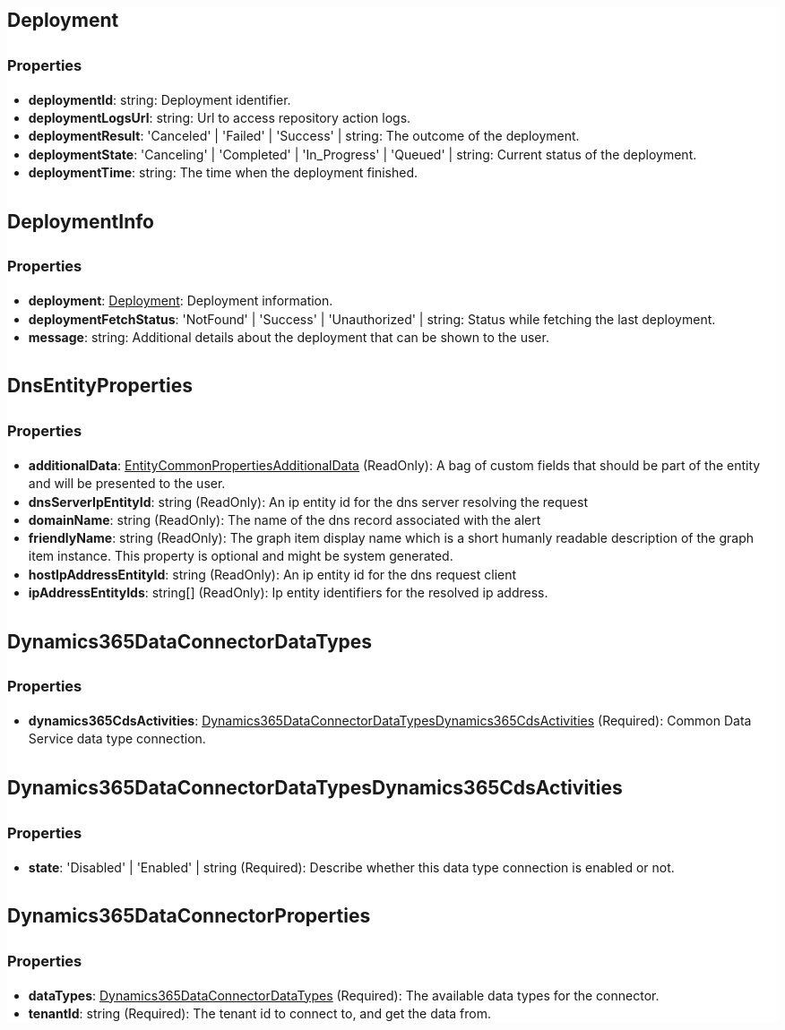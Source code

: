 ## Deployment
### Properties
* **deploymentId**: string: Deployment identifier.
* **deploymentLogsUrl**: string: Url to access repository action logs.
* **deploymentResult**: 'Canceled' | 'Failed' | 'Success' | string: The outcome of the deployment.
* **deploymentState**: 'Canceling' | 'Completed' | 'In_Progress' | 'Queued' | string: Current status of the deployment.
* **deploymentTime**: string: The time when the deployment finished.

## DeploymentInfo
### Properties
* **deployment**: [Deployment](#deployment): Deployment information.
* **deploymentFetchStatus**: 'NotFound' | 'Success' | 'Unauthorized' | string: Status while fetching the last deployment.
* **message**: string: Additional details about the deployment that can be shown to the user.

## DnsEntityProperties
### Properties
* **additionalData**: [EntityCommonPropertiesAdditionalData](#entitycommonpropertiesadditionaldata) (ReadOnly): A bag of custom fields that should be part of the entity and will be presented to the user.
* **dnsServerIpEntityId**: string (ReadOnly): An ip entity id for the dns server resolving the request
* **domainName**: string (ReadOnly): The name of the dns record associated with the alert
* **friendlyName**: string (ReadOnly): The graph item display name which is a short humanly readable description of the graph item instance. This property is optional and might be system generated.
* **hostIpAddressEntityId**: string (ReadOnly): An ip entity id for the dns request client
* **ipAddressEntityIds**: string[] (ReadOnly): Ip entity identifiers for the resolved ip address.

## Dynamics365DataConnectorDataTypes
### Properties
* **dynamics365CdsActivities**: [Dynamics365DataConnectorDataTypesDynamics365CdsActivities](#dynamics365dataconnectordatatypesdynamics365cdsactivities) (Required): Common Data Service data type connection.

## Dynamics365DataConnectorDataTypesDynamics365CdsActivities
### Properties
* **state**: 'Disabled' | 'Enabled' | string (Required): Describe whether this data type connection is enabled or not.

## Dynamics365DataConnectorProperties
### Properties
* **dataTypes**: [Dynamics365DataConnectorDataTypes](#dynamics365dataconnectordatatypes) (Required): The available data types for the connector.
* **tenantId**: string (Required): The tenant id to connect to, and get the data from.
